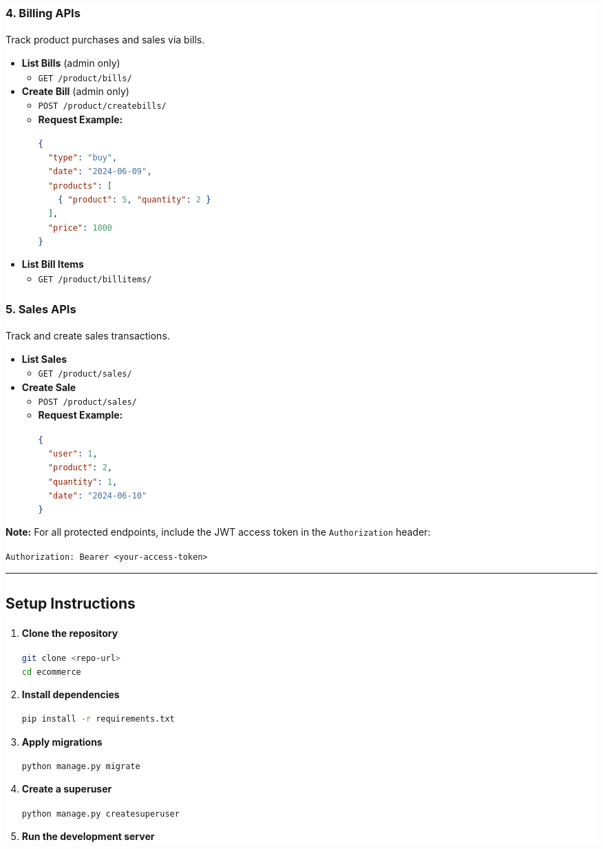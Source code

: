 ### 4. Billing APIs
Track product purchases and sales via bills.

- **List Bills** (admin only)
  - `GET /product/bills/`
- **Create Bill** (admin only)
  - `POST /product/createbills/`
  - **Request Example:**
    ```json
    {
      "type": "buy",
      "date": "2024-06-09",
      "products": [
        { "product": 5, "quantity": 2 }
      ],
      "price": 1000
    }
    ```
- **List Bill Items**
  - `GET /product/billitems/`

### 5. Sales APIs
Track and create sales transactions.

- **List Sales**
  - `GET /product/sales/`
- **Create Sale**
  - `POST /product/sales/`
  - **Request Example:**
    ```json
    {
      "user": 1,
      "product": 2,
      "quantity": 1,
      "date": "2024-06-10"
    }
    ```

**Note:** For all protected endpoints, include the JWT access token in the `Authorization` header:
```
Authorization: Bearer <your-access-token>
```

---

## Setup Instructions

1. **Clone the repository**
   ```bash
   git clone <repo-url>
   cd ecommerce
   ```
2. **Install dependencies**
   ```bash
   pip install -r requirements.txt
   ```
3. **Apply migrations**
   ```bash
   python manage.py migrate
   ```
4. **Create a superuser**
   ```bash
   python manage.py createsuperuser
   ```
5. **Run the development server**
   ```bash
   ```